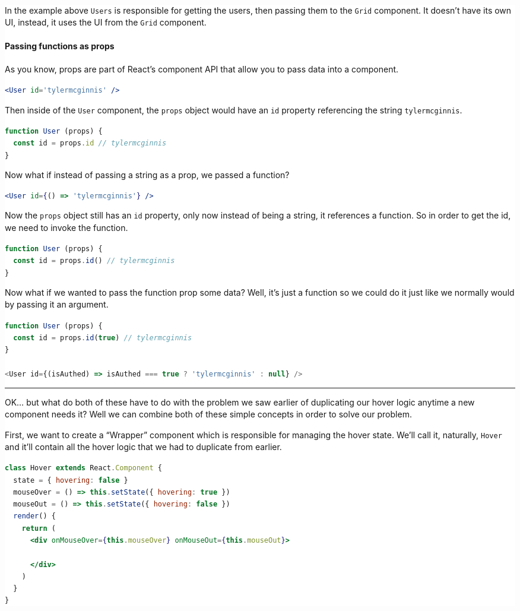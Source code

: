 In the example above `Users` is responsible for getting the users, then passing them to the `Grid` component. It doesn’t have its own UI, instead, it uses the UI from the `Grid` component.

#### Passing functions as props

As you know, props are part of React’s component API that allow you to pass data into a component.

```jsx
<User id='tylermcginnis' />
```

Then inside of the `User` component, the `props` object would have an `id` property referencing the string `tylermcginnis`.

```js
function User (props) {
  const id = props.id // tylermcginnis
}
```

Now what if instead of passing a string as a prop, we passed a function?

```jsx
<User id={() => 'tylermcginnis'} />
```

Now the `props` object still has an `id` property, only now instead of being a string, it references a function. So in order to get the id, we need to invoke the function.

```js
function User (props) {
  const id = props.id() // tylermcginnis
}
```

Now what if we wanted to pass the function prop some data? Well, it’s just a function so we could do it just like we normally would by passing it an argument.

```js
function User (props) {
  const id = props.id(true) // tylermcginnis
}

<User id={(isAuthed) => isAuthed === true ? 'tylermcginnis' : null} />
```

------

OK… but what do both of these have to do with the problem we saw earlier of duplicating our hover logic anytime a new component needs it? Well we can combine both of these simple concepts in order to solve our problem.

First, we want to create a “Wrapper” component which is responsible for managing the hover state. We’ll call it, naturally, `Hover` and it’ll contain all the hover logic that we had to duplicate from earlier.

```jsx
class Hover extends React.Component {
  state = { hovering: false }
  mouseOver = () => this.setState({ hovering: true })
  mouseOut = () => this.setState({ hovering: false })
  render() {
    return (
      <div onMouseOver={this.mouseOver} onMouseOut={this.mouseOut}>

      </div>
    )
  }
}
```

